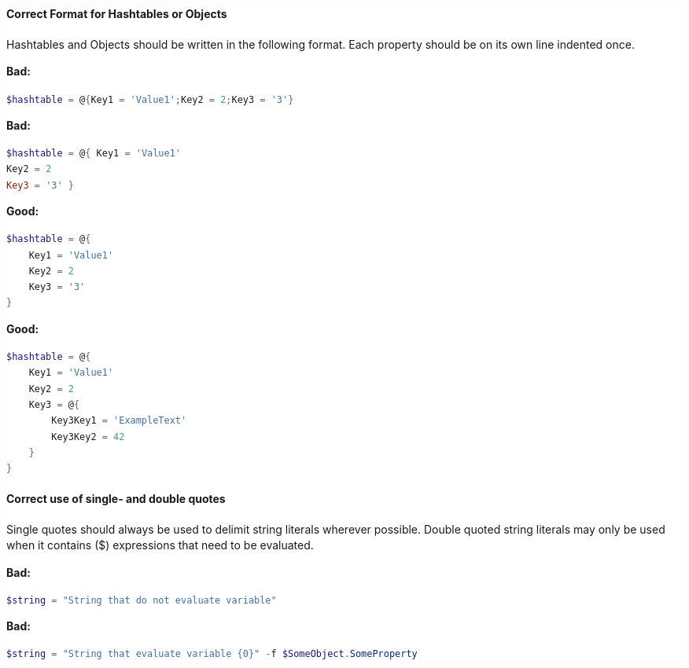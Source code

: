 #### Correct Format for Hashtables or Objects

Hashtables and Objects should be written in the following format.
Each property should be on its own line indented once.

**Bad:**

```powershell
$hashtable = @{Key1 = 'Value1';Key2 = 2;Key3 = '3'}
```

**Bad:**

```powershell
$hashtable = @{ Key1 = 'Value1'
Key2 = 2
Key3 = '3' }
```

**Good:**

```powershell
$hashtable = @{
    Key1 = 'Value1'
    Key2 = 2
    Key3 = '3'
}
```

**Good:**

```powershell
$hashtable = @{
    Key1 = 'Value1'
    Key2 = 2
    Key3 = @{
        Key3Key1 = 'ExampleText'
        Key3Key2 = 42
    }
}
```

#### Correct use of single- and double quotes

Single quotes should always be used to delimit string literals wherever possible.
Double quoted string literals may only be used when it contains ($) expressions
that need to be evaluated.

**Bad:**

```powershell
$string = "String that do not evaluate variable"
```

**Bad:**

```powershell
$string = "String that evaluate variable {0}" -f $SomeObject.SomeProperty
```
